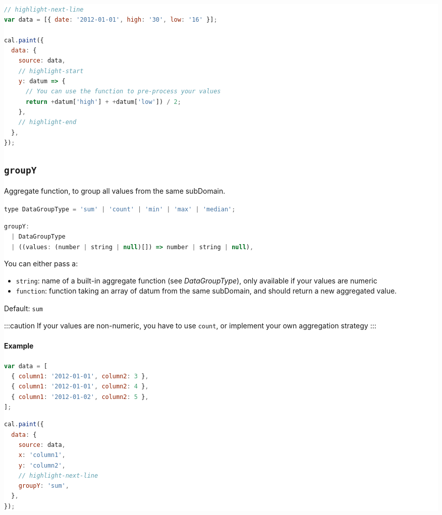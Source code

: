 ```js title="Extract value using a built-in function"
// highlight-next-line
var data = [{ date: '2012-01-01', high: '30', low: '16' }];

cal.paint({
  data: {
    source: data,
    // highlight-start
    y: datum => {
      // You can use the function to pre-process your values
      return +datum['high'] + +datum['low']) / 2;
    },
    // highlight-end
  },
});
```

## `groupY`

Aggregate function, to group all values from the same subDomain.

```js
type DataGroupType = 'sum' | 'count' | 'min' | 'max' | 'median';
```

```js
groupY:
  | DataGroupType
  | ((values: (number | string | null)[]) => number | string | null),
```

You can either pass a:

- `string`: name of a built-in aggregate function (see _DataGroupType_), only available if your values are numeric
- `function`: function taking an array of datum from the same subDomain, and should return a new aggregated value.

Default: `sum`

:::caution
If your values are non-numeric, you have to use `count`, or implement your own aggregation strategy
:::

#### Example

```js title="data.js"
var data = [
  { column1: '2012-01-01', column2: 3 },
  { column1: '2012-01-01', column2: 4 },
  { column1: '2012-01-02', column2: 5 },
];
```

```js title="Group using a built-in function"
cal.paint({
  data: {
    source: data,
    x: 'column1',
    y: 'column2',
    // highlight-next-line
    groupY: 'sum',
  },
});
```
